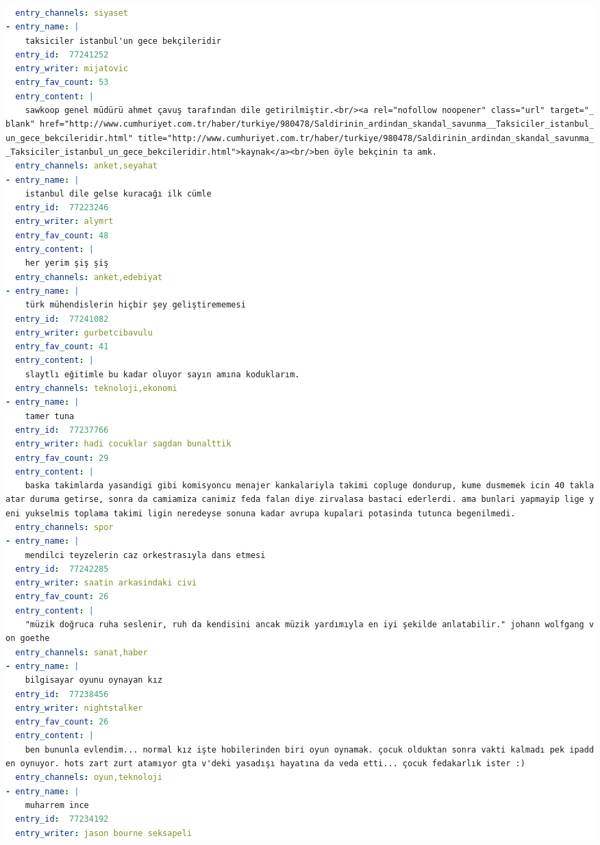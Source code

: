 ```yaml
  entry_channels: siyaset
- entry_name: |
    taksiciler istanbul'un gece bekçileridir
  entry_id:  77241252
  entry_writer: mijatovic
  entry_fav_count: 53
  entry_content: |
    sawkoop genel müdürü ahmet çavuş tarafından dile getirilmiştir.<br/><a rel="nofollow noopener" class="url" target="_blank" href="http://www.cumhuriyet.com.tr/haber/turkiye/980478/Saldirinin_ardindan_skandal_savunma__Taksiciler_istanbul_un_gece_bekcileridir.html" title="http://www.cumhuriyet.com.tr/haber/turkiye/980478/Saldirinin_ardindan_skandal_savunma__Taksiciler_istanbul_un_gece_bekcileridir.html">kaynak</a><br/>ben öyle bekçinin ta amk.
  entry_channels: anket,seyahat
- entry_name: |
    istanbul dile gelse kuracağı ilk cümle
  entry_id:  77223246
  entry_writer: alymrt
  entry_fav_count: 48
  entry_content: |
    her yerim şiş şiş
  entry_channels: anket,edebiyat
- entry_name: |
    türk mühendislerin hiçbir şey geliştirememesi
  entry_id:  77241082
  entry_writer: gurbetcibavulu
  entry_fav_count: 41
  entry_content: |
    slaytlı eğitimle bu kadar oluyor sayın amına koduklarım.
  entry_channels: teknoloji,ekonomi
- entry_name: |
    tamer tuna
  entry_id:  77237766
  entry_writer: hadi cocuklar sagdan bunalttik
  entry_fav_count: 29
  entry_content: |
    baska takimlarda yasandigi gibi komisyoncu menajer kankalariyla takimi copluge dondurup, kume dusmemek icin 40 takla atar duruma getirse, sonra da camiamiza canimiz feda falan diye zirvalasa bastaci ederlerdi. ama bunlari yapmayip lige yeni yukselmis toplama takimi ligin neredeyse sonuna kadar avrupa kupalari potasinda tutunca begenilmedi.
  entry_channels: spor
- entry_name: |
    mendilci teyzelerin caz orkestrasıyla dans etmesi
  entry_id:  77242285
  entry_writer: saatin arkasindaki civi
  entry_fav_count: 26
  entry_content: |
    "müzik doğruca ruha seslenir, ruh da kendisini ancak müzik yardımıyla en iyi şekilde anlatabilir." johann wolfgang von goethe
  entry_channels: sanat,haber
- entry_name: |
    bilgisayar oyunu oynayan kız
  entry_id:  77238456
  entry_writer: nightstalker
  entry_fav_count: 26
  entry_content: |
    ben bununla evlendim... normal kız işte hobilerinden biri oyun oynamak. çocuk olduktan sonra vakti kalmadı pek ipadden oynuyor. hots zart zurt atamıyor gta v'deki yasadışı hayatına da veda etti... çocuk fedakarlık ister :)
  entry_channels: oyun,teknoloji
- entry_name: |
    muharrem ince
  entry_id:  77234192
  entry_writer: jason bourne seksapeli
```